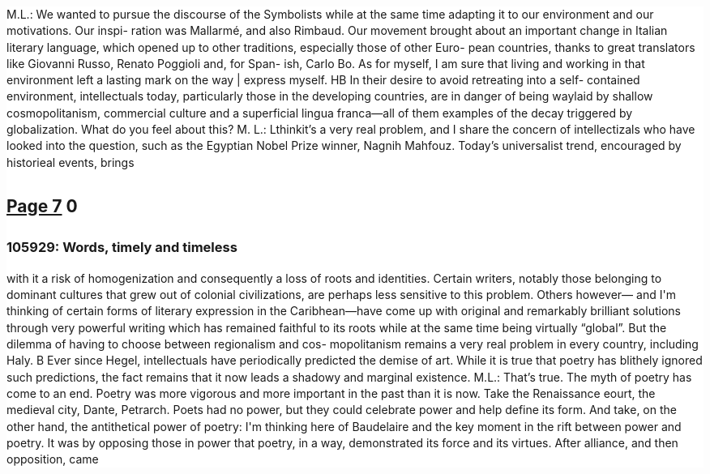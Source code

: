 M.L.: We wanted to pursue the discourse of the 
Symbolists while at the same time adapting it to 
our environment and our motivations. Our inspi- 
ration was Mallarmé, and also Rimbaud. Our 
movement brought about an important change in 
Italian literary language, which opened up to 
other traditions, especially those of other Euro- 
pean countries, thanks to great translators like 
Giovanni Russo, Renato Poggioli and, for Span- 
ish, Carlo Bo. As for myself, I am sure that living 
and working in that environment left a lasting 
mark on the way | express myself. 
HB In their desire to avoid retreating into a self- 
contained environment, intellectuals today, 
particularly those in the developing countries, are in 
danger of being waylaid by shallow 
cosmopolitanism, commercial culture and a 
superficial lingua franca—all of them examples of 
the decay triggered by globalization. What do you 
feel about this? 
M. L.: Lthinkit’s a very real problem, and I share 
the concern of intellectizals who have looked into 
the question, such as the Egyptian Nobel Prize 
winner, Nagnih Mahfouz. Today’s universalist 
trend, encouraged by historieal events, brings

## [Page 7](https://demo.humlab.umu.se/courier/105951engo.pdf#page=7) 0

### 105929: Words, timely and timeless

with it a risk of homogenization and consequently 
a loss of roots and identities. Certain writers, 
notably those belonging to dominant cultures 
that grew out of colonial civilizations, are perhaps 
less sensitive to this problem. Others however— 
and I'm thinking of certain forms of literary 
expression in the Caribhean—have come up with 
original and remarkably brilliant solutions 
through very powerful writing which has 
remained faithful to its roots while at the same 
time being virtually “global”. But the dilemma 
of having to choose between regionalism and cos- 
mopolitanism remains a very real problem in every 
country, including Haly. 
B Ever since Hegel, intellectuals have periodically 
predicted the demise of art. While it is true that 
poetry has blithely ignored such predictions, the fact 
remains that it now leads a shadowy and marginal 
existence. 
M.L.: That’s true. The myth of poetry has come 
to an end. Poetry was more vigorous and more 
important in the past than it is now. Take the 
Renaissance eourt, the medieval city, Dante, 
Petrarch. Poets had no power, but they could 
celebrate power and help define its form. And 
take, on the other hand, the antithetical power 
of poetry: I'm thinking here of Baudelaire and 
the key moment in the rift between power and 
poetry. It was by opposing those in power that 
poetry, in a way, demonstrated its force and its 
virtues. 
After alliance, and then opposition, came 
